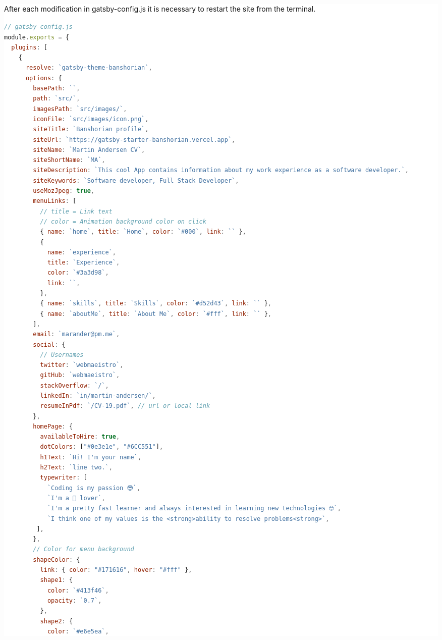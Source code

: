 After each modification in gatsby-config.js it is necessary to restart the site from the terminal.

```js
// gatsby-config.js
module.exports = {
  plugins: [
    {
      resolve: `gatsby-theme-banshorian`,
      options: {
        basePath: ``,
        path: `src/`,
        imagesPath: `src/images/`,
        iconFile: `src/images/icon.png`,
        siteTitle: `Banshorian profile`,
        siteUrl: `https://gatsby-starter-banshorian.vercel.app`,
        siteName: `Martin Andersen CV`,
        siteShortName: `MA`,
        siteDescription: `This cool App contains information about my work experience as a software developer.`,
        siteKeywords: `Software developer, Full Stack Developer`,
        useMozJpeg: true,
        menuLinks: [
          // title = Link text
          // color = Animation background color on click
          { name: `home`, title: `Home`, color: `#000`, link: `` },
          {
            name: `experience`,
            title: `Experience`,
            color: `#3a3d98`,
            link: ``,
          },
          { name: `skills`, title: `Skills`, color: `#d52d43`, link: `` },
          { name: `aboutMe`, title: `About Me`, color: `#fff`, link: `` },
        ],
        email: `marander@pm.me`,
        social: {
          // Usernames
          twitter: `webmaeistro`,
          gitHub: `webmaeistro`,
          stackOverflow: `/`,
          linkedIn: `in/martin-andersen/`,
          resumeInPdf: `/CV-19.pdf`, // url or local link
        },
        homePage: {
          availableToHire: true,
          dotColors: ["#0e3e1e", "#6CC551"],
          h1Text: `Hi! I'm your name`,
          h2Text: `line two.`,
          typewriter: [
            `Coding is my passion 😎`,
            `I'm a 🍕 lover`,
            `I'm a pretty fast learner and always interested in learning new technologies 🤓`,
            `I think one of my values is the <strong>ability to resolve problems<strong>`,
         ],
        },
        // Color for menu background
        shapeColor: {
          link: { color: "#171616", hover: "#fff" },
          shape1: {
            color: `#413f46`,
            opacity: `0.7`,
          },
          shape2: {
            color: `#e6e5ea`,
```